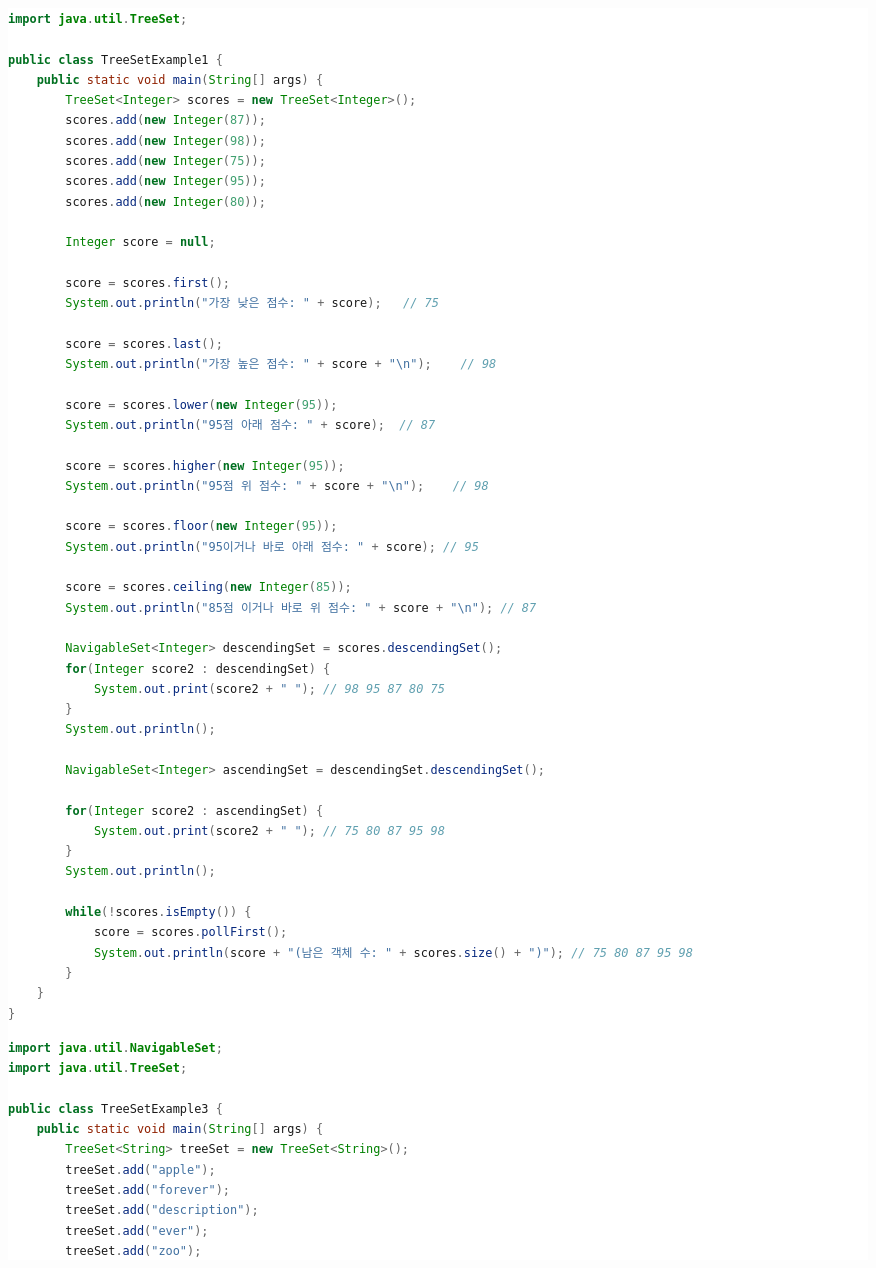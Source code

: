 ```java
import java.util.TreeSet;

public class TreeSetExample1 {
	public static void main(String[] args) {
		TreeSet<Integer> scores = new TreeSet<Integer>();
		scores.add(new Integer(87));
		scores.add(new Integer(98));
		scores.add(new Integer(75));
		scores.add(new Integer(95));
		scores.add(new Integer(80));
		
		Integer score = null;
		
		score = scores.first();
		System.out.println("가장 낮은 점수: " + score);	// 75
		
		score = scores.last();
		System.out.println("가장 높은 점수: " + score + "\n");	// 98
		
		score = scores.lower(new Integer(95));
		System.out.println("95점 아래 점수: " + score);	// 87
		
		score = scores.higher(new Integer(95));
		System.out.println("95점 위 점수: " + score + "\n");	// 98
		
		score = scores.floor(new Integer(95));
		System.out.println("95이거나 바로 아래 점수: " + score);	// 95
		
		score = scores.ceiling(new Integer(85));
		System.out.println("85점 이거나 바로 위 점수: " + score + "\n");	// 87
		
		NavigableSet<Integer> descendingSet = scores.descendingSet();
		for(Integer score2 : descendingSet) {
			System.out.print(score2 + " ");	// 98 95 87 80 75
		}
		System.out.println();
		
		NavigableSet<Integer> ascendingSet = descendingSet.descendingSet();
		
		for(Integer score2 : ascendingSet) {
			System.out.print(score2 + " ");	// 75 80 87 95 98 
		}
		System.out.println();
			
		while(!scores.isEmpty()) {
			score = scores.pollFirst();
			System.out.println(score + "(남은 객체 수: " + scores.size() + ")");	// 75 80 87 95 98 
		}
	}
}
```
```java
import java.util.NavigableSet;
import java.util.TreeSet;

public class TreeSetExample3 {
	public static void main(String[] args) {
		TreeSet<String> treeSet = new TreeSet<String>();
		treeSet.add("apple");
		treeSet.add("forever");		
		treeSet.add("description");
		treeSet.add("ever");
		treeSet.add("zoo");
```